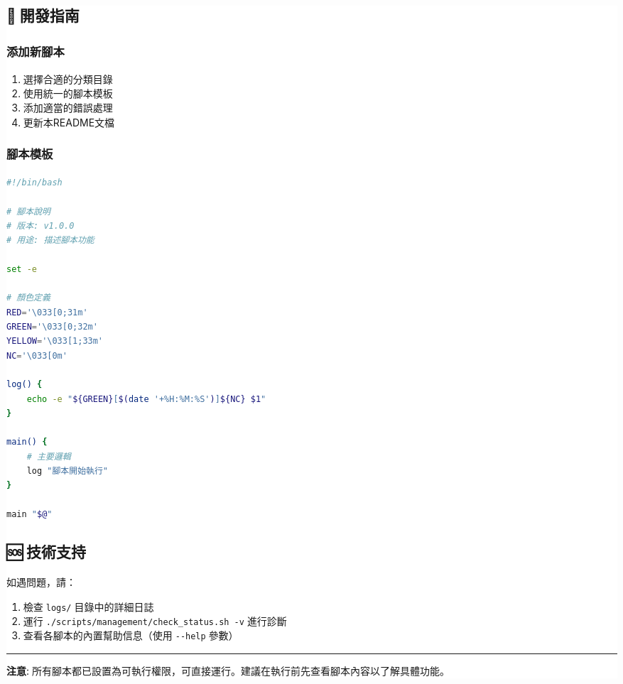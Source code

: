 ## 📝 開發指南

### 添加新腳本

1. 選擇合適的分類目錄
2. 使用統一的腳本模板
3. 添加適當的錯誤處理
4. 更新本README文檔

### 腳本模板

```bash
#!/bin/bash

# 腳本說明
# 版本: v1.0.0
# 用途: 描述腳本功能

set -e

# 顏色定義
RED='\033[0;31m'
GREEN='\033[0;32m'
YELLOW='\033[1;33m'
NC='\033[0m'

log() {
    echo -e "${GREEN}[$(date '+%H:%M:%S')]${NC} $1"
}

main() {
    # 主要邏輯
    log "腳本開始執行"
}

main "$@"
```

## 🆘 技術支持

如遇問題，請：

1. 檢查 `logs/` 目錄中的詳細日誌
2. 運行 `./scripts/management/check_status.sh -v` 進行診斷
3. 查看各腳本的內置幫助信息（使用 `--help` 參數）

---

**注意**: 所有腳本都已設置為可執行權限，可直接運行。建議在執行前先查看腳本內容以了解具體功能。 